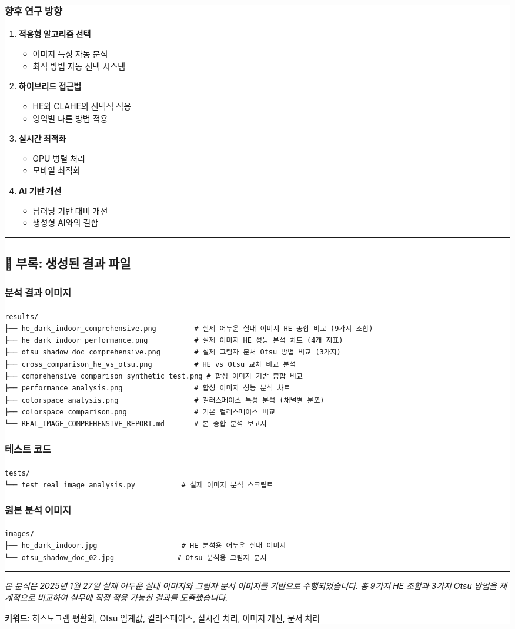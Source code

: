 ### 향후 연구 방향

1. **적응형 알고리즘 선택**
   - 이미지 특성 자동 분석
   - 최적 방법 자동 선택 시스템

2. **하이브리드 접근법**
   - HE와 CLAHE의 선택적 적용
   - 영역별 다른 방법 적용

3. **실시간 최적화**
   - GPU 병렬 처리
   - 모바일 최적화

4. **AI 기반 개선**
   - 딥러닝 기반 대비 개선
   - 생성형 AI와의 결합

---

## 📁 부록: 생성된 결과 파일

### 분석 결과 이미지
```
results/
├── he_dark_indoor_comprehensive.png         # 실제 어두운 실내 이미지 HE 종합 비교 (9가지 조합)
├── he_dark_indoor_performance.png           # 실제 이미지 HE 성능 분석 차트 (4개 지표)
├── otsu_shadow_doc_comprehensive.png        # 실제 그림자 문서 Otsu 방법 비교 (3가지)
├── cross_comparison_he_vs_otsu.png          # HE vs Otsu 교차 비교 분석
├── comprehensive_comparison_synthetic_test.png # 합성 이미지 기반 종합 비교
├── performance_analysis.png                 # 합성 이미지 성능 분석 차트
├── colorspace_analysis.png                  # 컬러스페이스 특성 분석 (채널별 분포)
├── colorspace_comparison.png                # 기본 컬러스페이스 비교
└── REAL_IMAGE_COMPREHENSIVE_REPORT.md       # 본 종합 분석 보고서
```

### 테스트 코드
```
tests/
└── test_real_image_analysis.py           # 실제 이미지 분석 스크립트
```

### 원본 분석 이미지
```
images/
├── he_dark_indoor.jpg                    # HE 분석용 어두운 실내 이미지
└── otsu_shadow_doc_02.jpg               # Otsu 분석용 그림자 문서
```

---

*본 분석은 2025년 1월 27일 실제 어두운 실내 이미지와 그림자 문서 이미지를 기반으로 수행되었습니다.*
*총 9가지 HE 조합과 3가지 Otsu 방법을 체계적으로 비교하여 실무에 직접 적용 가능한 결과를 도출했습니다.*

**키워드**: 히스토그램 평활화, Otsu 임계값, 컬러스페이스, 실시간 처리, 이미지 개선, 문서 처리